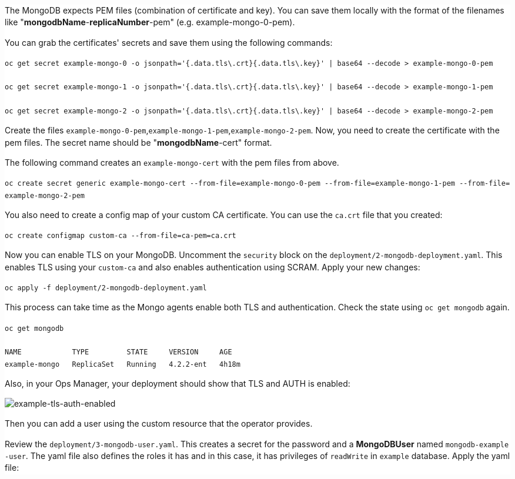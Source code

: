 The MongoDB expects PEM files (combination of certificate and key). You can save them locally with the format of the filenames like "**mongodbName**-**replicaNumber**-pem" (e.g. example-mongo-0-pem).

You can grab the certificates' secrets and save them using the following commands:

```
oc get secret example-mongo-0 -o jsonpath='{.data.tls\.crt}{.data.tls\.key}' | base64 --decode > example-mongo-0-pem

oc get secret example-mongo-1 -o jsonpath='{.data.tls\.crt}{.data.tls\.key}' | base64 --decode > example-mongo-1-pem

oc get secret example-mongo-2 -o jsonpath='{.data.tls\.crt}{.data.tls\.key}' | base64 --decode > example-mongo-2-pem
```

Create the files `example-mongo-0-pem`,`example-mongo-1-pem`,`example-mongo-2-pem`. Now, you need to create the certificate with the pem files. The secret name should be "**mongodbName**-cert" format.

The following command creates an `example-mongo-cert` with the pem files from above.

```
oc create secret generic example-mongo-cert --from-file=example-mongo-0-pem --from-file=example-mongo-1-pem --from-file=example-mongo-2-pem
```

You also need to create a config map of your custom CA certificate. You can use the `ca.crt` file that you created:

```
oc create configmap custom-ca --from-file=ca-pem=ca.crt
```

Now you can enable TLS on your MongoDB. Uncomment the `security` block on the `deployment/2-mongodb-deployment.yaml`. This enables TLS using your `custom-ca` and also enables authentication using SCRAM. Apply your new changes:

```
oc apply -f deployment/2-mongodb-deployment.yaml
```

This process can take time as the Mongo agents enable both TLS and authentication. Check the state using `oc get mongodb` again.

```
oc get mongodb

NAME            TYPE         STATE     VERSION     AGE
example-mongo   ReplicaSet   Running   4.2.2-ent   4h18m
```

Also, in your Ops Manager, your deployment should show that TLS and AUTH is enabled:

![example-tls-auth-enabled](docs/images/3-example-mongo-tls-auth.png)

Then you can add a user using the custom resource that the operator provides.

Review the `deployment/3-mongodb-user.yaml`. This creates a secret for the password and a **MongoDBUser** named `mongodb-example-user`. The yaml file also defines the roles it has and in this case, it has privileges of `readWrite` in `example` database. Apply the yaml file:
